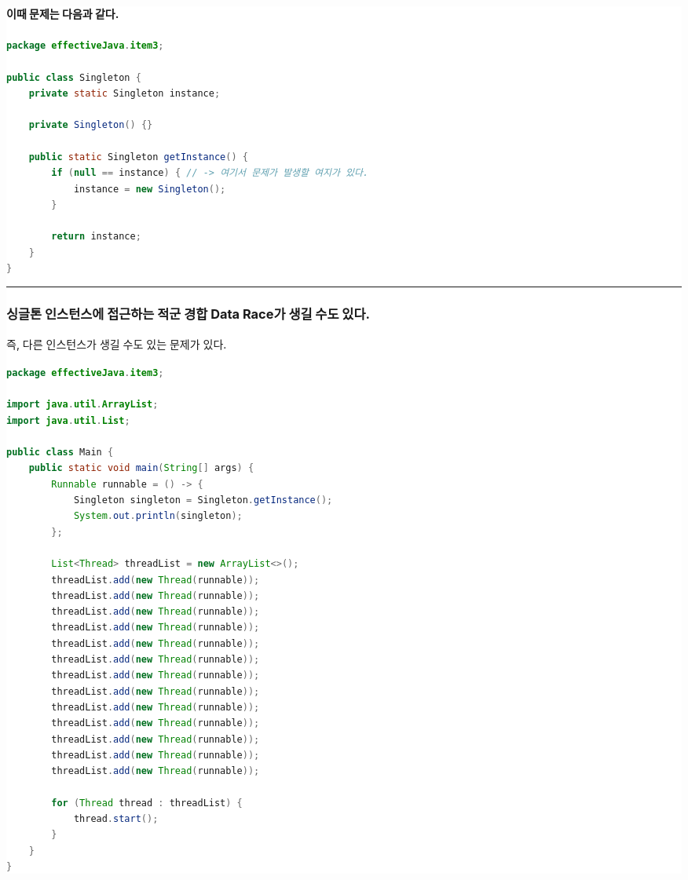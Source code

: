 #### 이때 문제는 다음과 같다.
```java
package effectiveJava.item3;

public class Singleton {
    private static Singleton instance;

    private Singleton() {} 

    public static Singleton getInstance() {
        if (null == instance) { // -> 여기서 문제가 발생할 여지가 있다.
            instance = new Singleton();
        }

        return instance;
    }
}
```

---
### 싱글톤 인스턴스에 접근하는 적군 경합 Data Race가 생길 수도 있다.
즉, 다른 인스턴스가 생길 수도 있는 문제가 있다.
```java
package effectiveJava.item3;

import java.util.ArrayList;
import java.util.List;

public class Main {
    public static void main(String[] args) {
        Runnable runnable = () -> {
            Singleton singleton = Singleton.getInstance();
            System.out.println(singleton);
        };

        List<Thread> threadList = new ArrayList<>();
        threadList.add(new Thread(runnable));
        threadList.add(new Thread(runnable));
        threadList.add(new Thread(runnable));
        threadList.add(new Thread(runnable));
        threadList.add(new Thread(runnable));
        threadList.add(new Thread(runnable));
        threadList.add(new Thread(runnable));
        threadList.add(new Thread(runnable));
        threadList.add(new Thread(runnable));
        threadList.add(new Thread(runnable));
        threadList.add(new Thread(runnable));
        threadList.add(new Thread(runnable));
        threadList.add(new Thread(runnable));

        for (Thread thread : threadList) {
            thread.start();
        }
    }
}
```
